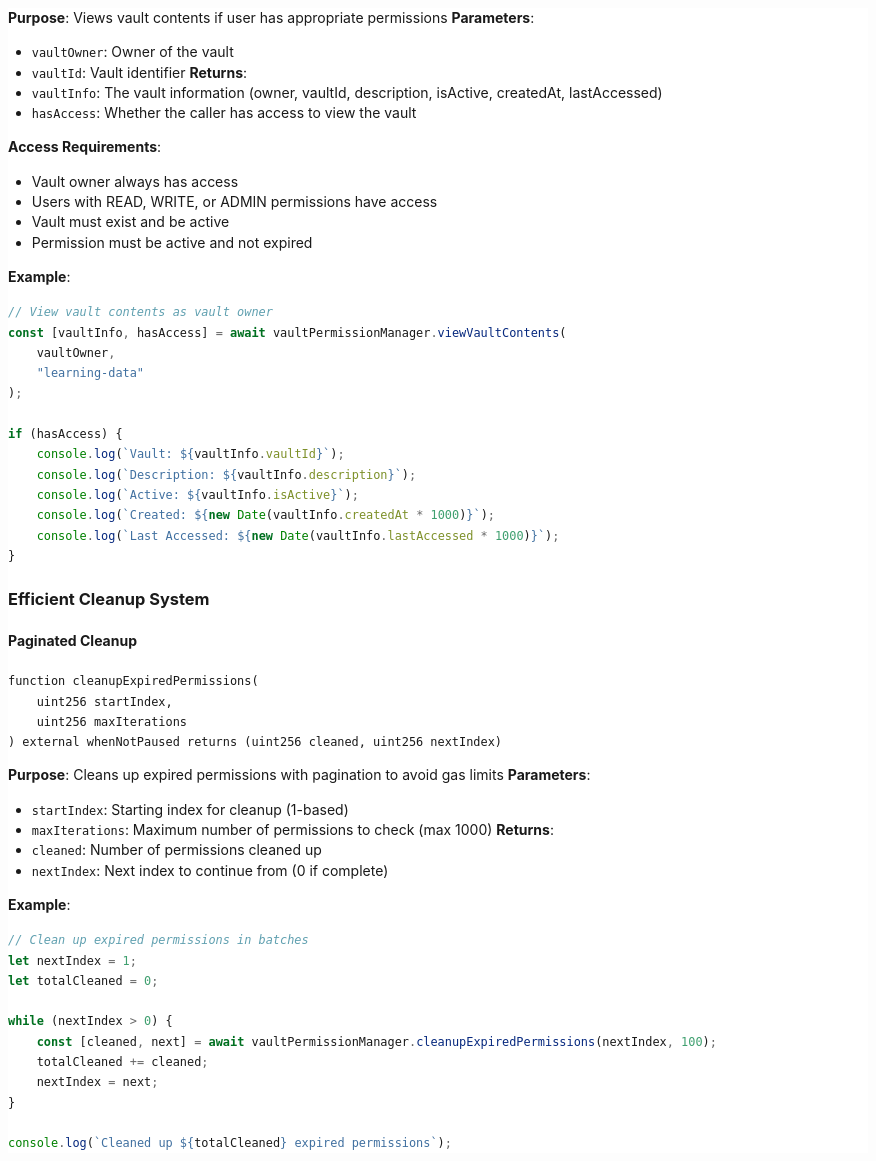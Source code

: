 **Purpose**: Views vault contents if user has appropriate permissions
**Parameters**:
- `vaultOwner`: Owner of the vault
- `vaultId`: Vault identifier
**Returns**:
- `vaultInfo`: The vault information (owner, vaultId, description, isActive, createdAt, lastAccessed)
- `hasAccess`: Whether the caller has access to view the vault

**Access Requirements**:
- Vault owner always has access
- Users with READ, WRITE, or ADMIN permissions have access
- Vault must exist and be active
- Permission must be active and not expired

**Example**:
```javascript
// View vault contents as vault owner
const [vaultInfo, hasAccess] = await vaultPermissionManager.viewVaultContents(
    vaultOwner,
    "learning-data"
);

if (hasAccess) {
    console.log(`Vault: ${vaultInfo.vaultId}`);
    console.log(`Description: ${vaultInfo.description}`);
    console.log(`Active: ${vaultInfo.isActive}`);
    console.log(`Created: ${new Date(vaultInfo.createdAt * 1000)}`);
    console.log(`Last Accessed: ${new Date(vaultInfo.lastAccessed * 1000)}`);
}
```

### **Efficient Cleanup System**

#### **Paginated Cleanup**
```solidity
function cleanupExpiredPermissions(
    uint256 startIndex,
    uint256 maxIterations
) external whenNotPaused returns (uint256 cleaned, uint256 nextIndex)
```

**Purpose**: Cleans up expired permissions with pagination to avoid gas limits
**Parameters**:
- `startIndex`: Starting index for cleanup (1-based)
- `maxIterations`: Maximum number of permissions to check (max 1000)
**Returns**:
- `cleaned`: Number of permissions cleaned up
- `nextIndex`: Next index to continue from (0 if complete)

**Example**:
```javascript
// Clean up expired permissions in batches
let nextIndex = 1;
let totalCleaned = 0;

while (nextIndex > 0) {
    const [cleaned, next] = await vaultPermissionManager.cleanupExpiredPermissions(nextIndex, 100);
    totalCleaned += cleaned;
    nextIndex = next;
}

console.log(`Cleaned up ${totalCleaned} expired permissions`);
```

